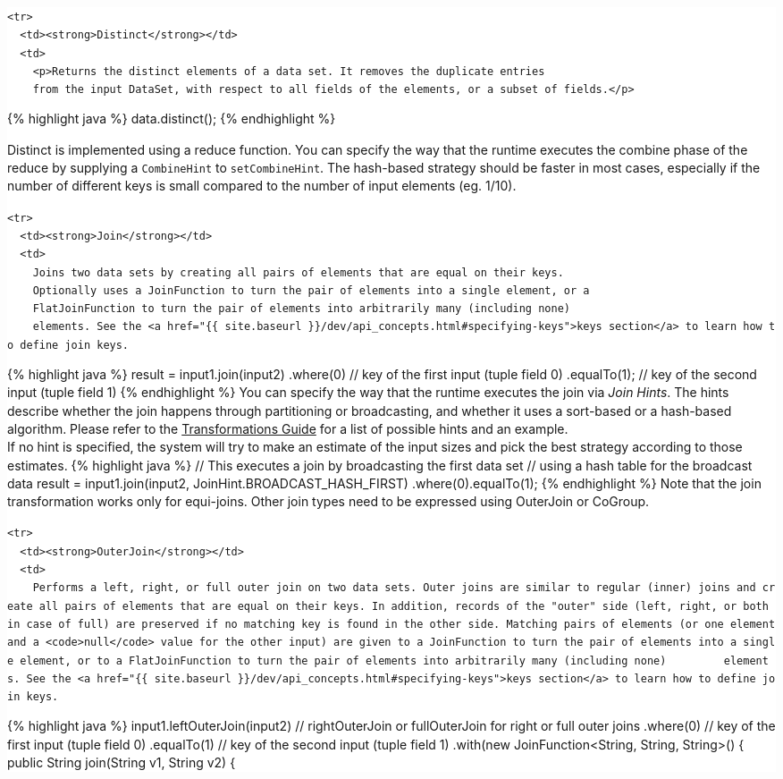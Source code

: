     <tr>
      <td><strong>Distinct</strong></td>
      <td>
        <p>Returns the distinct elements of a data set. It removes the duplicate entries
        from the input DataSet, with respect to all fields of the elements, or a subset of fields.</p>
{% highlight java %}
data.distinct();
{% endhighlight %}
        <p>Distinct is implemented using a reduce function. You can specify the way that the
        runtime executes the combine phase of the reduce by supplying a <code>CombineHint</code> to
        <code>setCombineHint</code>. The hash-based strategy should be faster in most cases,
        especially if the number of different keys is small compared to the number of input
        elements (eg. 1/10).</p>
      </td>
    </tr>

    <tr>
      <td><strong>Join</strong></td>
      <td>
        Joins two data sets by creating all pairs of elements that are equal on their keys.
        Optionally uses a JoinFunction to turn the pair of elements into a single element, or a
        FlatJoinFunction to turn the pair of elements into arbitrarily many (including none)
        elements. See the <a href="{{ site.baseurl }}/dev/api_concepts.html#specifying-keys">keys section</a> to learn how to define join keys.
{% highlight java %}
result = input1.join(input2)
               .where(0)       // key of the first input (tuple field 0)
               .equalTo(1);    // key of the second input (tuple field 1)
{% endhighlight %}
        You can specify the way that the runtime executes the join via <i>Join Hints</i>. The hints
        describe whether the join happens through partitioning or broadcasting, and whether it uses
        a sort-based or a hash-based algorithm. Please refer to the
        <a href="dataset_transformations.html#join-algorithm-hints">Transformations Guide</a> for
        a list of possible hints and an example.</br>
        If no hint is specified, the system will try to make an estimate of the input sizes and
        pick the best strategy according to those estimates.
{% highlight java %}
// This executes a join by broadcasting the first data set
// using a hash table for the broadcast data
result = input1.join(input2, JoinHint.BROADCAST_HASH_FIRST)
               .where(0).equalTo(1);
{% endhighlight %}
        Note that the join transformation works only for equi-joins. Other join types need to be expressed using OuterJoin or CoGroup.
      </td>
    </tr>

    <tr>
      <td><strong>OuterJoin</strong></td>
      <td>
        Performs a left, right, or full outer join on two data sets. Outer joins are similar to regular (inner) joins and create all pairs of elements that are equal on their keys. In addition, records of the "outer" side (left, right, or both in case of full) are preserved if no matching key is found in the other side. Matching pairs of elements (or one element and a <code>null</code> value for the other input) are given to a JoinFunction to turn the pair of elements into a single element, or to a FlatJoinFunction to turn the pair of elements into arbitrarily many (including none)         elements. See the <a href="{{ site.baseurl }}/dev/api_concepts.html#specifying-keys">keys section</a> to learn how to define join keys.
{% highlight java %}
input1.leftOuterJoin(input2) // rightOuterJoin or fullOuterJoin for right or full outer joins
      .where(0)              // key of the first input (tuple field 0)
      .equalTo(1)            // key of the second input (tuple field 1)
      .with(new JoinFunction<String, String, String>() {
          public String join(String v1, String v2) {